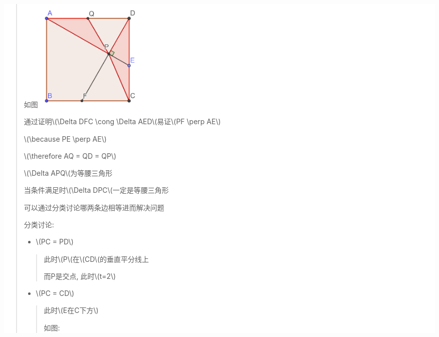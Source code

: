 > 如图<img src="20181007/1-38.png" width=200px>
>
> 通过证明\\(\Delta DFC \cong \Delta AED\\(易证\\(PF \perp AE\\)
>
> \\(\because PE \perp AE\\)
>
> \\(\therefore AQ = QD = QP\\)
>
> \\(\Delta APQ\\(为等腰三角形
>
> 当条件满足时\\(\Delta DPC\\(一定是等腰三角形
>
> 可以通过分类讨论哪两条边相等进而解决问题
>
> 分类讨论:
> * \\(PC = PD\\)
> > 此时\\(P\\(在\\(CD\\(的垂直平分线上
> >
> > 而P是交点, 此时\\(t=2\\)
> * \\(PC = CD\\)
> > 此时\\(E在C下方\\)
> > 
> > 如图:
> > 